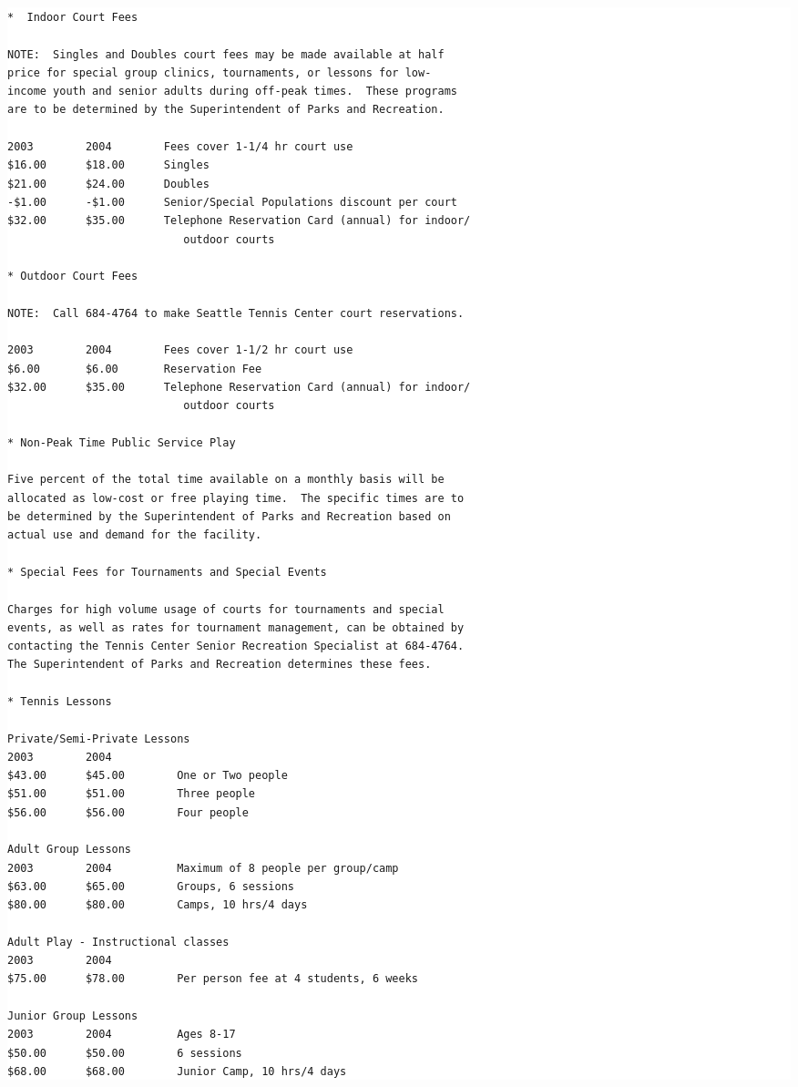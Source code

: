     *  Indoor Court Fees  
  
    NOTE:  Singles and Doubles court fees may be made available at half  
    price for special group clinics, tournaments, or lessons for low-  
    income youth and senior adults during off-peak times.  These programs  
    are to be determined by the Superintendent of Parks and Recreation.  
  
    2003        2004        Fees cover 1-1/4 hr court use  
    $16.00      $18.00      Singles  
    $21.00      $24.00      Doubles  
    -$1.00      -$1.00      Senior/Special Populations discount per court  
    $32.00      $35.00      Telephone Reservation Card (annual) for indoor/  
                               outdoor courts  
  
    * Outdoor Court Fees  
  
    NOTE:  Call 684-4764 to make Seattle Tennis Center court reservations.  
  
    2003        2004        Fees cover 1-1/2 hr court use  
    $6.00       $6.00       Reservation Fee  
    $32.00      $35.00      Telephone Reservation Card (annual) for indoor/  
                               outdoor courts  
  
    * Non-Peak Time Public Service Play  
  
    Five percent of the total time available on a monthly basis will be  
    allocated as low-cost or free playing time.  The specific times are to  
    be determined by the Superintendent of Parks and Recreation based on  
    actual use and demand for the facility.  
  
    * Special Fees for Tournaments and Special Events  
  
    Charges for high volume usage of courts for tournaments and special  
    events, as well as rates for tournament management, can be obtained by  
    contacting the Tennis Center Senior Recreation Specialist at 684-4764.  
    The Superintendent of Parks and Recreation determines these fees.  
  
    * Tennis Lessons  
  
    Private/Semi-Private Lessons  
    2003        2004  
    $43.00      $45.00        One or Two people  
    $51.00      $51.00        Three people  
    $56.00      $56.00        Four people  
  
    Adult Group Lessons  
    2003        2004          Maximum of 8 people per group/camp  
    $63.00      $65.00        Groups, 6 sessions  
    $80.00      $80.00        Camps, 10 hrs/4 days  
  
    Adult Play - Instructional classes  
    2003        2004  
    $75.00      $78.00        Per person fee at 4 students, 6 weeks  
  
    Junior Group Lessons  
    2003        2004          Ages 8-17  
    $50.00      $50.00        6 sessions  
    $68.00      $68.00        Junior Camp, 10 hrs/4 days  
  